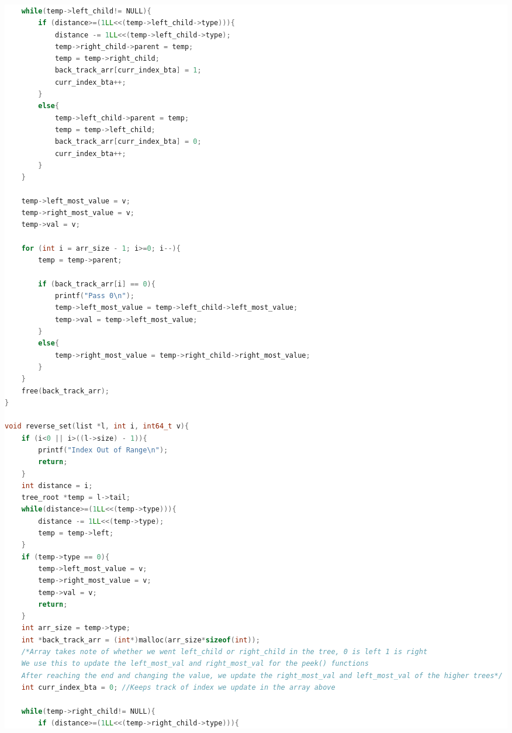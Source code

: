 ```C
    while(temp->left_child!= NULL){
        if (distance>=(1LL<<(temp->left_child->type))){
            distance -= 1LL<<(temp->left_child->type);
            temp->right_child->parent = temp;
            temp = temp->right_child;
            back_track_arr[curr_index_bta] = 1;
            curr_index_bta++;
        }
        else{
            temp->left_child->parent = temp;
            temp = temp->left_child;
            back_track_arr[curr_index_bta] = 0;
            curr_index_bta++;
        }
    }

    temp->left_most_value = v;
    temp->right_most_value = v;
    temp->val = v;

    for (int i = arr_size - 1; i>=0; i--){
        temp = temp->parent;
        
        if (back_track_arr[i] == 0){
            printf("Pass 0\n");
            temp->left_most_value = temp->left_child->left_most_value;
            temp->val = temp->left_most_value;
        }
        else{
            temp->right_most_value = temp->right_child->right_most_value;
        }
    }
    free(back_track_arr);
}

void reverse_set(list *l, int i, int64_t v){
    if (i<0 || i>((l->size) - 1)){
        printf("Index Out of Range\n");
        return;
    }
    int distance = i;
    tree_root *temp = l->tail;
    while(distance>=(1LL<<(temp->type))){
        distance -= 1LL<<(temp->type);
        temp = temp->left;
    }
    if (temp->type == 0){
        temp->left_most_value = v;
        temp->right_most_value = v;
        temp->val = v;
        return;
    }
    int arr_size = temp->type;
    int *back_track_arr = (int*)malloc(arr_size*sizeof(int));
    /*Array takes note of whether we went left_child or right_child in the tree, 0 is left 1 is right
    We use this to update the left_most_val and right_most_val for the peek() functions
    After reaching the end and changing the value, we update the right_most_val and left_most_val of the higher trees*/
    int curr_index_bta = 0; //Keeps track of index we update in the array above

    while(temp->right_child!= NULL){
        if (distance>=(1LL<<(temp->right_child->type))){
```